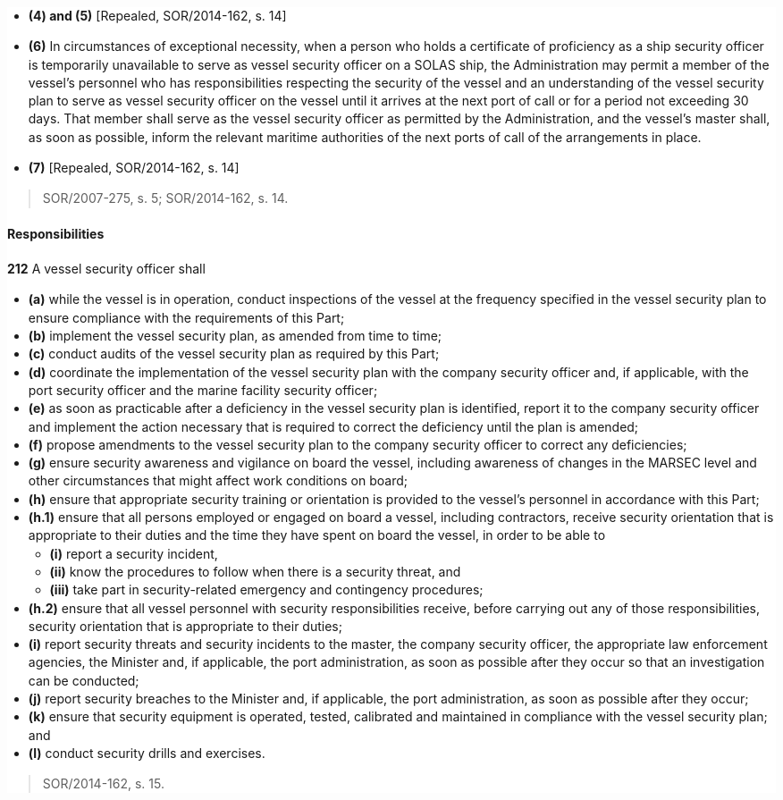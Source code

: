 - **(4) and (5)** [Repealed, SOR/2014-162, s. 14]

- **(6)** In circumstances of exceptional necessity, when a person who holds a certificate of proficiency as a ship security officer is temporarily unavailable to serve as vessel security officer on a SOLAS ship, the Administration may permit a member of the vessel’s personnel who has responsibilities respecting the security of the vessel and an understanding of the vessel security plan to serve as vessel security officer on the vessel until it arrives at the next port of call or for a period not exceeding 30 days. That member shall serve as the vessel security officer as permitted by the Administration, and the vessel’s master shall, as soon as possible, inform the relevant maritime authorities of the next ports of call of the arrangements in place.

- **(7)** [Repealed, SOR/2014-162, s. 14]
> SOR/2007-275, s. 5; SOR/2014-162, s. 14.





#### Responsibilities


**212** A vessel security officer shall
- **(a)** while the vessel is in operation, conduct inspections of the vessel at the frequency specified in the vessel security plan to ensure compliance with the requirements of this Part;
- **(b)** implement the vessel security plan, as amended from time to time;
- **(c)** conduct audits of the vessel security plan as required by this Part;
- **(d)** coordinate the implementation of the vessel security plan with the company security officer and, if applicable, with the port security officer and the marine facility security officer;
- **(e)** as soon as practicable after a deficiency in the vessel security plan is identified, report it to the company security officer and implement the action necessary that is required to correct the deficiency until the plan is amended;
- **(f)** propose amendments to the vessel security plan to the company security officer to correct any deficiencies;
- **(g)** ensure security awareness and vigilance on board the vessel, including awareness of changes in the MARSEC level and other circumstances that might affect work conditions on board;
- **(h)** ensure that appropriate security training or orientation is provided to the vessel’s personnel in accordance with this Part;
- **(h.1)** ensure that all persons employed or engaged on board a vessel, including contractors, receive security orientation that is appropriate to their duties and the time they have spent on board the vessel, in order to be able to
	- **(i)** report a security incident,
	- **(ii)** know the procedures to follow when there is a security threat, and
	- **(iii)** take part in security-related emergency and contingency procedures;
- **(h.2)** ensure that all vessel personnel with security responsibilities receive, before carrying out any of those responsibilities, security orientation that is appropriate to their duties;
- **(i)** report security threats and security incidents to the master, the company security officer, the appropriate law enforcement agencies, the Minister and, if applicable, the port administration, as soon as possible after they occur so that an investigation can be conducted;
- **(j)** report security breaches to the Minister and, if applicable, the port administration, as soon as possible after they occur;
- **(k)** ensure that security equipment is operated, tested, calibrated and maintained in compliance with the vessel security plan; and
- **(l)** conduct security drills and exercises.
> SOR/2014-162, s. 15.
